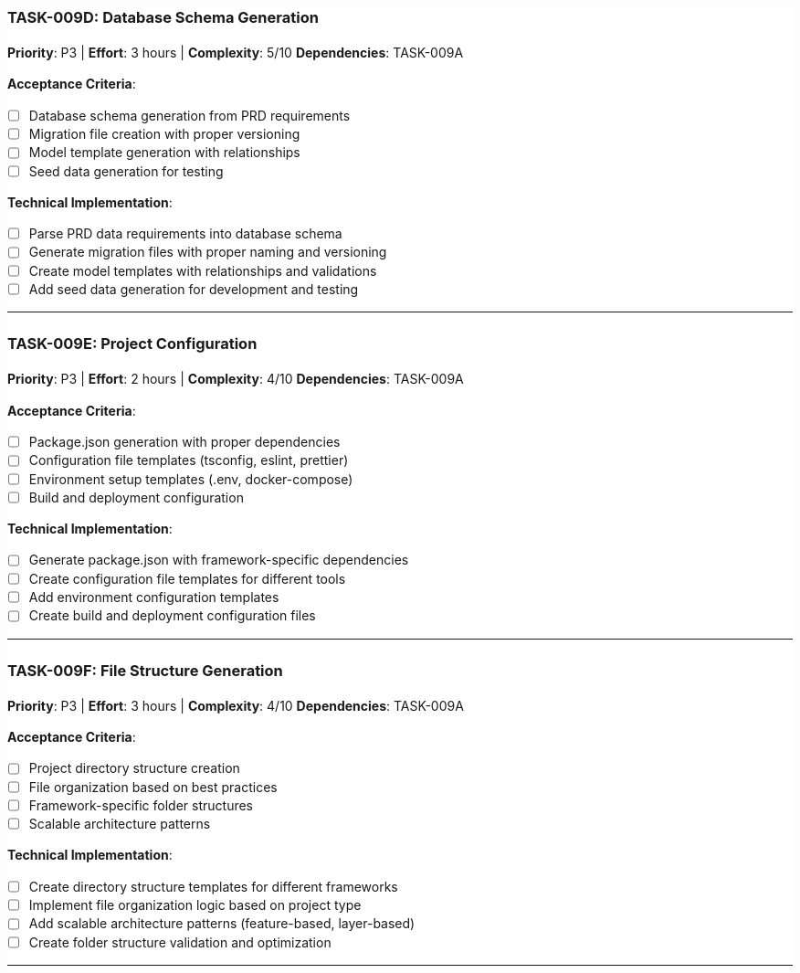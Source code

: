 
### **TASK-009D: Database Schema Generation**
**Priority**: P3 | **Effort**: 3 hours | **Complexity**: 5/10
**Dependencies**: TASK-009A

**Acceptance Criteria**:
- [ ] Database schema generation from PRD requirements
- [ ] Migration file creation with proper versioning
- [ ] Model template generation with relationships
- [ ] Seed data generation for testing

**Technical Implementation**:
- [ ] Parse PRD data requirements into database schema
- [ ] Generate migration files with proper naming and versioning
- [ ] Create model templates with relationships and validations
- [ ] Add seed data generation for development and testing

---

### **TASK-009E: Project Configuration**
**Priority**: P3 | **Effort**: 2 hours | **Complexity**: 4/10
**Dependencies**: TASK-009A

**Acceptance Criteria**:
- [ ] Package.json generation with proper dependencies
- [ ] Configuration file templates (tsconfig, eslint, prettier)
- [ ] Environment setup templates (.env, docker-compose)
- [ ] Build and deployment configuration

**Technical Implementation**:
- [ ] Generate package.json with framework-specific dependencies
- [ ] Create configuration file templates for different tools
- [ ] Add environment configuration templates
- [ ] Create build and deployment configuration files

---

### **TASK-009F: File Structure Generation**
**Priority**: P3 | **Effort**: 3 hours | **Complexity**: 4/10
**Dependencies**: TASK-009A

**Acceptance Criteria**:
- [ ] Project directory structure creation
- [ ] File organization based on best practices
- [ ] Framework-specific folder structures
- [ ] Scalable architecture patterns

**Technical Implementation**:
- [ ] Create directory structure templates for different frameworks
- [ ] Implement file organization logic based on project type
- [ ] Add scalable architecture patterns (feature-based, layer-based)
- [ ] Create folder structure validation and optimization

---
